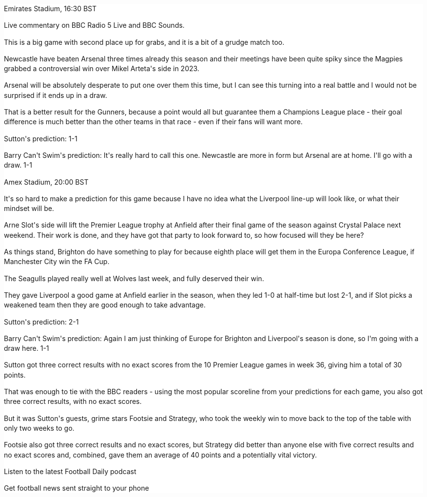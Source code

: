 Emirates Stadium, 16:30 BST

Live commentary on BBC Radio 5 Live and BBC Sounds.

This is a big game with second place up for grabs, and it is a bit of a grudge match too.

Newcastle have beaten Arsenal three times already this season and their meetings have been quite spiky since the Magpies grabbed a controversial win over Mikel Arteta's side in 2023.

Arsenal will be absolutely desperate to put one over them this time, but I can see this turning into a real battle and I would not be surprised if it ends up in a draw.

That is a better result for the Gunners, because a point would all but guarantee them a Champions League place - their goal difference is much better than the other teams in that race - even if their fans will want more.

Sutton's prediction: 1-1

Barry Can't Swim's prediction: It's really hard to call this one. Newcastle are more in form but Arsenal are at home. I'll go with a draw. 1-1

Amex Stadium, 20:00 BST

It's so hard to make a prediction for this game because I have no idea what the Liverpool line-up will look like, or what their mindset will be. 

Arne Slot's side will lift the Premier League trophy at Anfield after their final game of the season against Crystal Palace next weekend. Their work is done, and they have got that party to look forward to, so how focused will they be here?

As things stand, Brighton do have something to play for because eighth place will get them in the Europa Conference League, if Manchester City win the FA Cup.

The Seagulls played really well at Wolves last week, and fully deserved their win. 

They gave Liverpool a good game at Anfield earlier in the season, when they led 1-0 at half-time but lost 2-1, and if Slot picks a weakened team then they are good enough to take advantage.

Sutton's prediction: 2-1

Barry Can't Swim's prediction: Again I am just thinking of Europe for Brighton and Liverpool's season is done, so I'm going with a draw here. 1-1

Sutton got three correct results with no exact scores from the 10 Premier League games in week 36, giving him a total of 30 points.

That was enough to tie with the BBC readers - using the most popular scoreline from your predictions for each game, you also got three correct results, with no exact scores.

But it was Sutton's guests, grime stars Footsie and Strategy, who took the weekly win to move back to the top of the table with only two weeks to go.

Footsie also got three correct results and no exact scores, but Strategy did better than anyone else with five correct results and no exact scores and, combined, gave them an average of 40 points and a potentially vital victory.

Listen to the latest Football Daily podcast

Get football news sent straight to your phone

